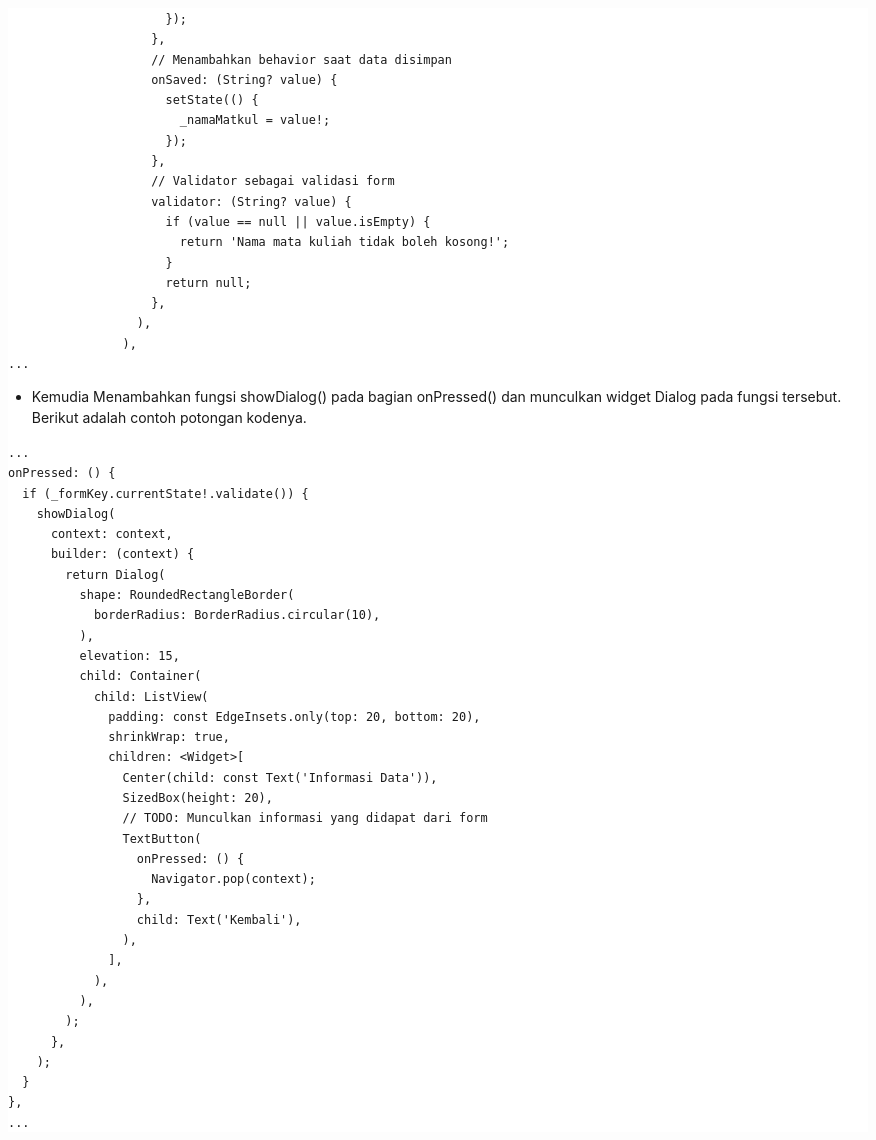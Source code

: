 ```
                      });
                    },
                    // Menambahkan behavior saat data disimpan
                    onSaved: (String? value) {
                      setState(() {
                        _namaMatkul = value!;
                      });
                    },
                    // Validator sebagai validasi form
                    validator: (String? value) {
                      if (value == null || value.isEmpty) {
                        return 'Nama mata kuliah tidak boleh kosong!';
                      }
                      return null;
                    },
                  ),
                ),
...
```

- Kemudia Menambahkan fungsi showDialog() pada bagian onPressed() dan munculkan widget Dialog pada fungsi tersebut. Berikut adalah contoh potongan kodenya.
```
...
onPressed: () {
  if (_formKey.currentState!.validate()) {
    showDialog(
      context: context,
      builder: (context) {
        return Dialog(
          shape: RoundedRectangleBorder(
            borderRadius: BorderRadius.circular(10),
          ),
          elevation: 15,
          child: Container(
            child: ListView(
              padding: const EdgeInsets.only(top: 20, bottom: 20),
              shrinkWrap: true,
              children: <Widget>[
                Center(child: const Text('Informasi Data')),
                SizedBox(height: 20),
                // TODO: Munculkan informasi yang didapat dari form
                TextButton(
                  onPressed: () {
                    Navigator.pop(context);
                  },
                  child: Text('Kembali'),
                ),
              ],
            ),
          ),
        );
      },
    );
  }
},
...
```
